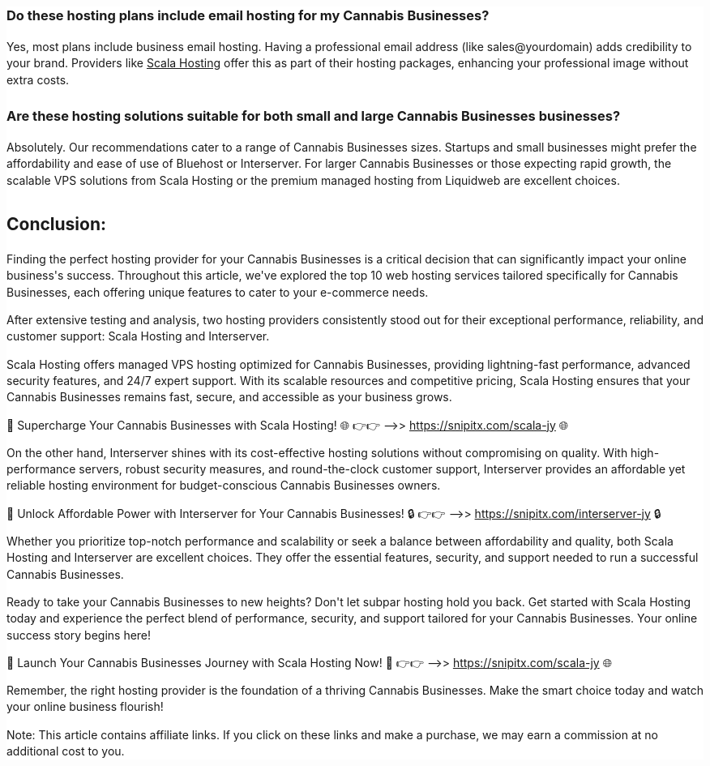 ### Do these hosting plans include email hosting for my Cannabis Businesses? 
Yes, most plans include business email hosting. Having a professional email address (like sales@yourdomain) adds credibility to your brand. Providers like [Scala Hosting](https://snipitx.com/scala-jy) offer this as part of their hosting packages, enhancing your professional image without extra costs.

### Are these hosting solutions suitable for both small and large Cannabis Businesses businesses? 
Absolutely. Our recommendations cater to a range of Cannabis Businesses sizes. Startups and small businesses might prefer the affordability and ease of use of Bluehost or Interserver. For larger Cannabis Businesses or those expecting rapid growth, the scalable VPS solutions from Scala Hosting or the premium managed hosting from Liquidweb are excellent choices.

## Conclusion:

Finding the perfect hosting provider for your Cannabis Businesses is a critical decision that can significantly impact your online business's success. Throughout this article, we've explored the top 10 web hosting services tailored specifically for Cannabis Businesses, each offering unique features to cater to your e-commerce needs.

After extensive testing and analysis, two hosting providers consistently stood out for their exceptional performance, reliability, and customer support: Scala Hosting and Interserver.

Scala Hosting offers managed VPS hosting optimized for Cannabis Businesses, providing lightning-fast performance, advanced security features, and 24/7 expert support. With its scalable resources and competitive pricing, Scala Hosting ensures that your Cannabis Businesses remains fast, secure, and accessible as your business grows.

🚀 Supercharge Your Cannabis Businesses with Scala Hosting! 🌐
👉👉 -->> https://snipitx.com/scala-jy 🌐

On the other hand, Interserver shines with its cost-effective hosting solutions without compromising on quality. With high-performance servers, robust security measures, and round-the-clock customer support, Interserver provides an affordable yet reliable hosting environment for budget-conscious Cannabis Businesses owners.

💸 Unlock Affordable Power with Interserver for Your Cannabis Businesses! 🔒
👉👉 -->> https://snipitx.com/interserver-jy 🔒

Whether you prioritize top-notch performance and scalability or seek a balance between affordability and quality, both Scala Hosting and Interserver are excellent choices. They offer the essential features, security, and support needed to run a successful Cannabis Businesses.

Ready to take your Cannabis Businesses to new heights? Don't let subpar hosting hold you back. Get started with Scala Hosting today and experience the perfect blend of performance, security, and support tailored for your Cannabis Businesses. Your online success story begins here!

🚀 Launch Your Cannabis Businesses Journey with Scala Hosting Now! 🌟
👉👉 -->> https://snipitx.com/scala-jy 🌐

Remember, the right hosting provider is the foundation of a thriving Cannabis Businesses. Make the smart choice today and watch your online business flourish!

Note: This article contains affiliate links. If you click on these links and make a purchase, we may earn a commission at no additional cost to you.